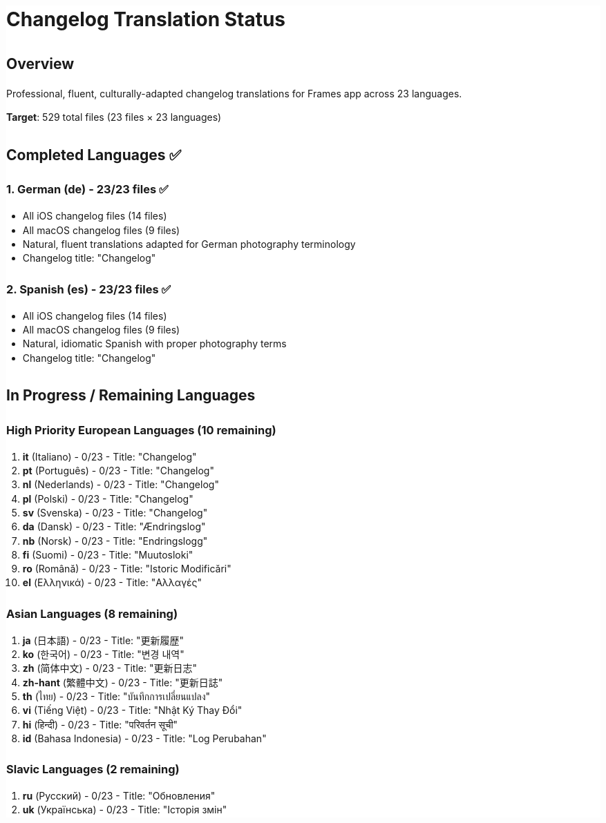 # Changelog Translation Status

## Overview
Professional, fluent, culturally-adapted changelog translations for Frames app across 23 languages.

**Target**: 529 total files (23 files × 23 languages)

## Completed Languages ✅

### 1. German (de) - 23/23 files ✅
- All iOS changelog files (14 files)
- All macOS changelog files (9 files)
- Natural, fluent translations adapted for German photography terminology
- Changelog title: "Changelog"

### 2. Spanish (es) - 23/23 files ✅
- All iOS changelog files (14 files)
- All macOS changelog files (9 files)
- Natural, idiomatic Spanish with proper photography terms
- Changelog title: "Changelog"

## In Progress / Remaining Languages

### High Priority European Languages (10 remaining)
1. **it** (Italiano) - 0/23 - Title: "Changelog"
2. **pt** (Português) - 0/23 - Title: "Changelog"
3. **nl** (Nederlands) - 0/23 - Title: "Changelog"
4. **pl** (Polski) - 0/23 - Title: "Changelog"
5. **sv** (Svenska) - 0/23 - Title: "Changelog"
6. **da** (Dansk) - 0/23 - Title: "Ændringslog"
7. **nb** (Norsk) - 0/23 - Title: "Endringslogg"
8. **fi** (Suomi) - 0/23 - Title: "Muutosloki"
9. **ro** (Română) - 0/23 - Title: "Istoric Modificări"
10. **el** (Ελληνικά) - 0/23 - Title: "Αλλαγές"

### Asian Languages (8 remaining)
1. **ja** (日本語) - 0/23 - Title: "更新履歴"
2. **ko** (한국어) - 0/23 - Title: "변경 내역"
3. **zh** (简体中文) - 0/23 - Title: "更新日志"
4. **zh-hant** (繁體中文) - 0/23 - Title: "更新日誌"
5. **th** (ไทย) - 0/23 - Title: "บันทึกการเปลี่ยนแปลง"
6. **vi** (Tiếng Việt) - 0/23 - Title: "Nhật Ký Thay Đổi"
7. **hi** (हिन्दी) - 0/23 - Title: "परिवर्तन सूची"
8. **id** (Bahasa Indonesia) - 0/23 - Title: "Log Perubahan"

### Slavic Languages (2 remaining)
1. **ru** (Русский) - 0/23 - Title: "Обновления"
2. **uk** (Українська) - 0/23 - Title: "Історія змін"
